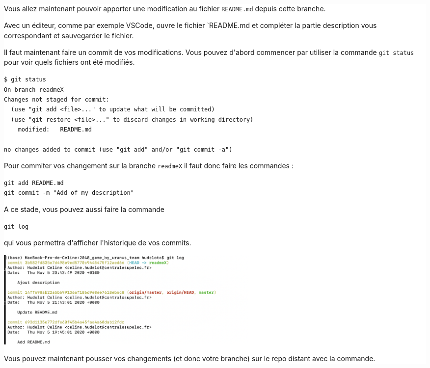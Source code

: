 Vous allez maintenant pouvoir apporter une modification au fichier `README.md` depuis cette branche.

Avec un éditeur, comme par exemple VSCode, ouvre le fichier `README.md et compléter la partie description  vous correspondant et sauvegarder le fichier.

Il faut maintenant faire un commit de vos modifications. 
Vous pouvez d'abord commencer par utiliser la commande `git status` pour voir quels fichiers ont été modifiés.

```
$ git status
On branch readmeX
Changes not staged for commit:
  (use "git add <file>..." to update what will be committed)
  (use "git restore <file>..." to discard changes in working directory)
	modified:   README.md

no changes added to commit (use "git add" and/or "git commit -a")
```

Pour commiter vos changement sur la branche `readmeX` il faut donc faire les commandes :

```
git add README.md
git commit -m "Add of my description"
``` 

A ce stade, vous pouvez aussi faire la commande 

```
git log
```
qui vous permettra d'afficher l'historique de vos commits.
 

<img src="./Images/gitlog.png" alt="drawing" width="500"/>

Vous pouvez maintenant pousser vos changements (et donc votre branche) sur le repo distant avec la commande.
